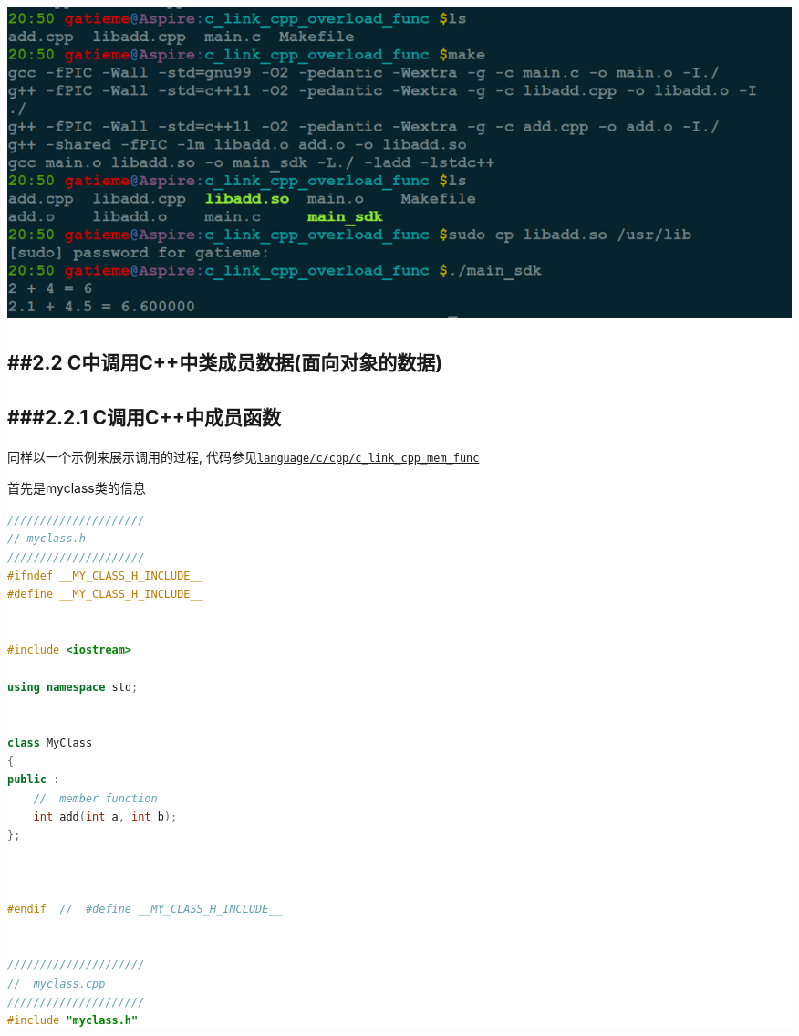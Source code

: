 
![`C`语言调用`C++`重载函数的处理](c_link_cpp_overload_func/c_link_cpp_overload_func.png)




##2.2	C中调用C++中类成员数据(面向对象的数据)
-------


###2.2.1	C调用C++中成员函数
-------


同样以一个示例来展示调用的过程, 代码参见[`language/c/cpp/c_link_cpp_mem_func`](https://github.com/gatieme/AderXCoding/tree/master/language/c/cpp/c_link_cpp_mem_func)

首先是myclass类的信息


```cpp
/////////////////////
// myclass.h
/////////////////////
#ifndef __MY_CLASS_H_INCLUDE__
#define __MY_CLASS_H_INCLUDE__


#include <iostream>

using namespace std;


class MyClass
{
public :
    //  member function
    int add(int a, int b);
};



#endif  //  #define __MY_CLASS_H_INCLUDE__


/////////////////////
//  myclass.cpp
/////////////////////
#include "myclass.h"


```